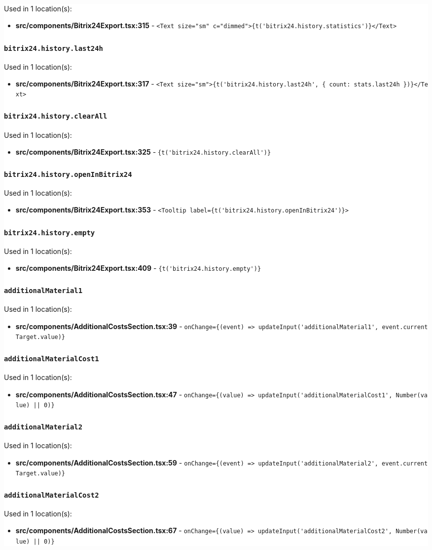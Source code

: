 Used in 1 location(s):

- **src/components/Bitrix24Export.tsx:315** - `<Text size="sm" c="dimmed">{t('bitrix24.history.statistics')}</Text>`

### `bitrix24.history.last24h`

Used in 1 location(s):

- **src/components/Bitrix24Export.tsx:317** - `<Text size="sm">{t('bitrix24.history.last24h', { count: stats.last24h })}</Text>`

### `bitrix24.history.clearAll`

Used in 1 location(s):

- **src/components/Bitrix24Export.tsx:325** - `{t('bitrix24.history.clearAll')}`

### `bitrix24.history.openInBitrix24`

Used in 1 location(s):

- **src/components/Bitrix24Export.tsx:353** - `<Tooltip label={t('bitrix24.history.openInBitrix24')}>`

### `bitrix24.history.empty`

Used in 1 location(s):

- **src/components/Bitrix24Export.tsx:409** - `{t('bitrix24.history.empty')}`

### `additionalMaterial1`

Used in 1 location(s):

- **src/components/AdditionalCostsSection.tsx:39** - `onChange={(event) => updateInput('additionalMaterial1', event.currentTarget.value)}`

### `additionalMaterialCost1`

Used in 1 location(s):

- **src/components/AdditionalCostsSection.tsx:47** - `onChange={(value) => updateInput('additionalMaterialCost1', Number(value) || 0)}`

### `additionalMaterial2`

Used in 1 location(s):

- **src/components/AdditionalCostsSection.tsx:59** - `onChange={(event) => updateInput('additionalMaterial2', event.currentTarget.value)}`

### `additionalMaterialCost2`

Used in 1 location(s):

- **src/components/AdditionalCostsSection.tsx:67** - `onChange={(value) => updateInput('additionalMaterialCost2', Number(value) || 0)}`
